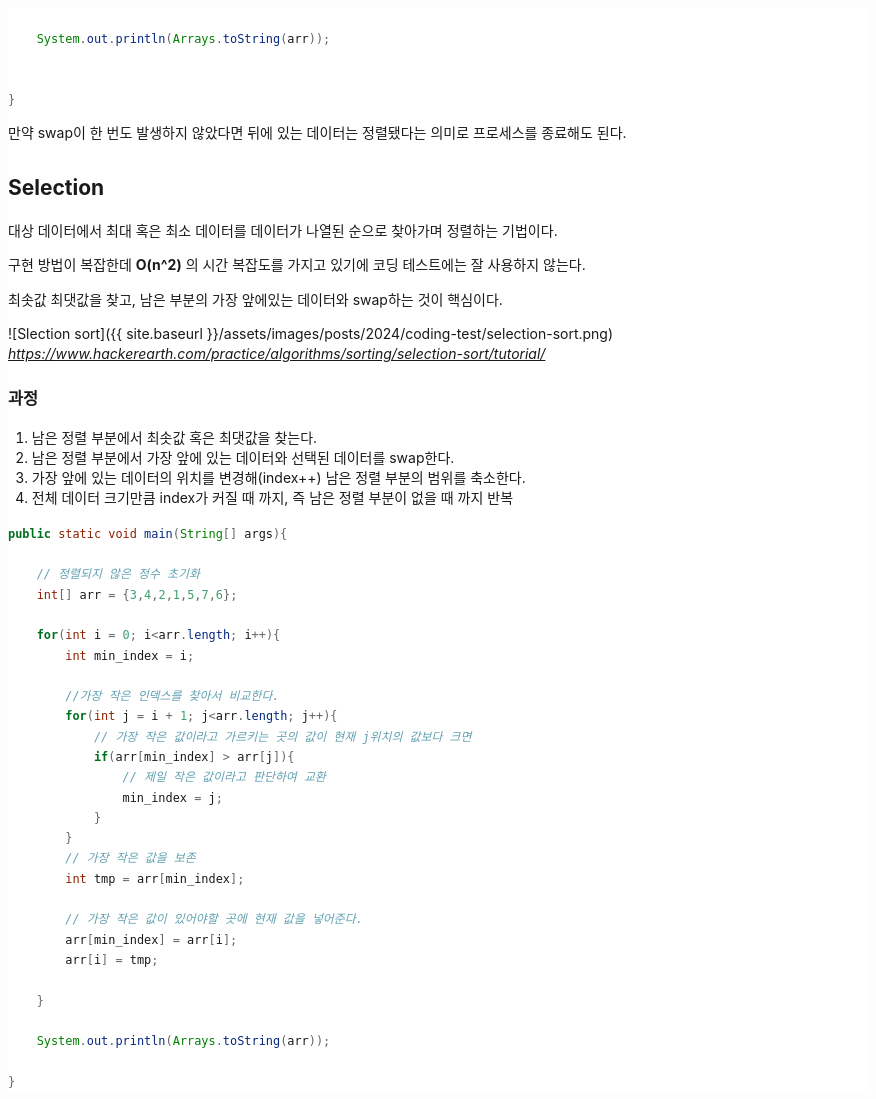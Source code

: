 ``` java 
  
    System.out.println(Arrays.toString(arr));  
	  
  
}
```


만약 swap이 한 번도 발생하지 않았다면 뒤에 있는 데이터는 정렬됐다는 의미로 프로세스를 종료해도 된다.
## Selection
대상 데이터에서 최대 혹은 최소 데이터를 데이터가 나열된 순으로 찾아가며 정렬하는 기법이다.

구현 방법이 복잡한데 **O(n^2)** 의 시간 복잡도를 가지고 있기에 코딩 테스트에는 잘 사용하지 않는다.

최솟값 최댓값을 찾고, 남은 부분의 가장 앞에있는 데이터와 swap하는 것이 핵심이다.

![Slection sort]({{ site.baseurl }}/assets/images/posts/2024/coding-test/selection-sort.png)
*https://www.hackerearth.com/practice/algorithms/sorting/selection-sort/tutorial/*
### 과정
1. 남은 정렬 부분에서 최솟값 혹은 최댓값을 찾는다.
2. 남은 정렬 부분에서 가장 앞에 있는 데이터와 선택된 데이터를 swap한다.
3. 가장 앞에 있는 데이터의 위치를 변경해(index++) 남은 정렬 부분의 범위를 축소한다.
4. 전체 데이터 크기만큼 index가 커질 때 까지, 즉 남은 정렬 부분이 없을 때 까지 반복

``` java
public static void main(String[] args){  
  
    // 정렬되지 않은 정수 초기화  
    int[] arr = {3,4,2,1,5,7,6};  
  
    for(int i = 0; i<arr.length; i++){  
        int min_index = i;  
  
        //가장 작은 인덱스를 찾아서 비교한다.  
        for(int j = i + 1; j<arr.length; j++){  
            // 가장 작은 값이라고 가르키는 곳의 값이 현재 j위치의 값보다 크면  
            if(arr[min_index] > arr[j]){  
                // 제일 작은 값이라고 판단하여 교환  
                min_index = j;  
            }  
        }  
        // 가장 작은 값을 보존  
        int tmp = arr[min_index];  
  
        // 가장 작은 값이 있어야할 곳에 현재 값을 넣어준다.  
        arr[min_index] = arr[i];  
        arr[i] = tmp;  
  
    }  
  
    System.out.println(Arrays.toString(arr));  
  
}
```
